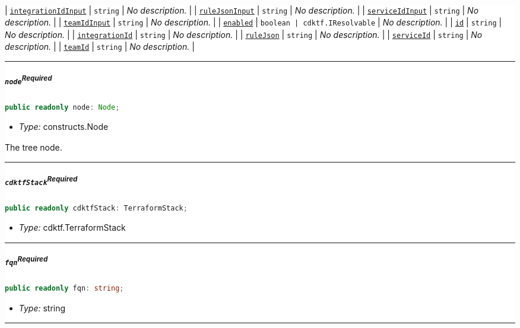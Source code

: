 | <code><a href="#@skeptools/provider-zenduty.outgoingRules.OutgoingRules.property.integrationIdInput">integrationIdInput</a></code> | <code>string</code> | *No description.* |
| <code><a href="#@skeptools/provider-zenduty.outgoingRules.OutgoingRules.property.ruleJsonInput">ruleJsonInput</a></code> | <code>string</code> | *No description.* |
| <code><a href="#@skeptools/provider-zenduty.outgoingRules.OutgoingRules.property.serviceIdInput">serviceIdInput</a></code> | <code>string</code> | *No description.* |
| <code><a href="#@skeptools/provider-zenduty.outgoingRules.OutgoingRules.property.teamIdInput">teamIdInput</a></code> | <code>string</code> | *No description.* |
| <code><a href="#@skeptools/provider-zenduty.outgoingRules.OutgoingRules.property.enabled">enabled</a></code> | <code>boolean \| cdktf.IResolvable</code> | *No description.* |
| <code><a href="#@skeptools/provider-zenduty.outgoingRules.OutgoingRules.property.id">id</a></code> | <code>string</code> | *No description.* |
| <code><a href="#@skeptools/provider-zenduty.outgoingRules.OutgoingRules.property.integrationId">integrationId</a></code> | <code>string</code> | *No description.* |
| <code><a href="#@skeptools/provider-zenduty.outgoingRules.OutgoingRules.property.ruleJson">ruleJson</a></code> | <code>string</code> | *No description.* |
| <code><a href="#@skeptools/provider-zenduty.outgoingRules.OutgoingRules.property.serviceId">serviceId</a></code> | <code>string</code> | *No description.* |
| <code><a href="#@skeptools/provider-zenduty.outgoingRules.OutgoingRules.property.teamId">teamId</a></code> | <code>string</code> | *No description.* |

---

##### `node`<sup>Required</sup> <a name="node" id="@skeptools/provider-zenduty.outgoingRules.OutgoingRules.property.node"></a>

```typescript
public readonly node: Node;
```

- *Type:* constructs.Node

The tree node.

---

##### `cdktfStack`<sup>Required</sup> <a name="cdktfStack" id="@skeptools/provider-zenduty.outgoingRules.OutgoingRules.property.cdktfStack"></a>

```typescript
public readonly cdktfStack: TerraformStack;
```

- *Type:* cdktf.TerraformStack

---

##### `fqn`<sup>Required</sup> <a name="fqn" id="@skeptools/provider-zenduty.outgoingRules.OutgoingRules.property.fqn"></a>

```typescript
public readonly fqn: string;
```

- *Type:* string

---
